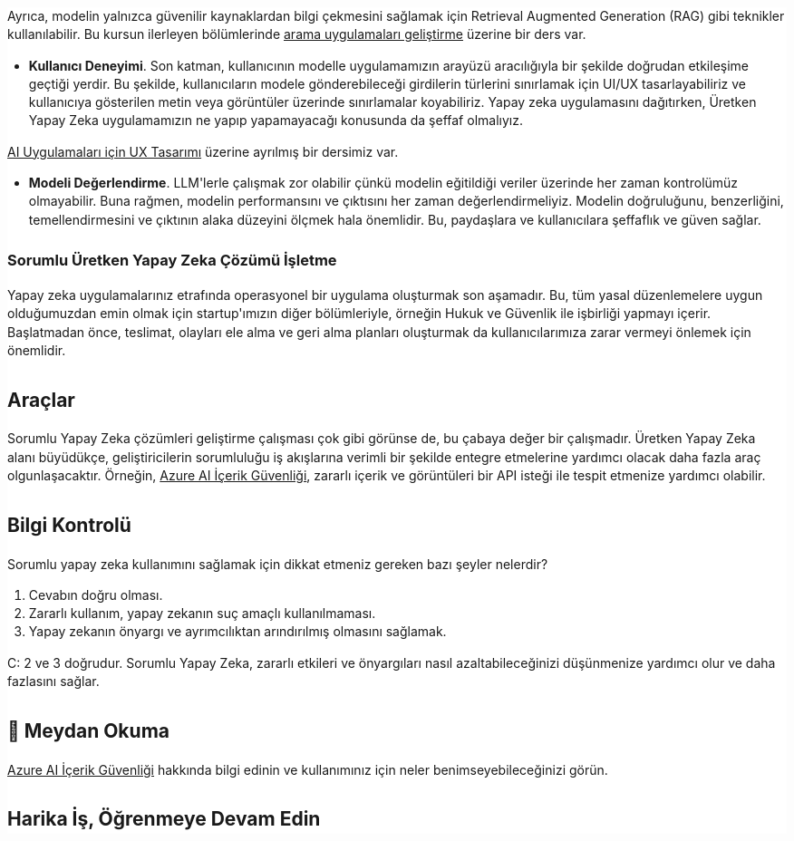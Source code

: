 Ayrıca, modelin yalnızca güvenilir kaynaklardan bilgi çekmesini sağlamak için Retrieval Augmented Generation (RAG) gibi teknikler kullanılabilir. Bu kursun ilerleyen bölümlerinde [arama uygulamaları geliştirme](../08-building-search-applications/README.md?WT.mc_id=academic-105485-koreyst) üzerine bir ders var.

- **Kullanıcı Deneyimi**. Son katman, kullanıcının modelle uygulamamızın arayüzü aracılığıyla bir şekilde doğrudan etkileşime geçtiği yerdir. Bu şekilde, kullanıcıların modele gönderebileceği girdilerin türlerini sınırlamak için UI/UX tasarlayabiliriz ve kullanıcıya gösterilen metin veya görüntüler üzerinde sınırlamalar koyabiliriz. Yapay zeka uygulamasını dağıtırken, Üretken Yapay Zeka uygulamamızın ne yapıp yapamayacağı konusunda da şeffaf olmalıyız.

[AI Uygulamaları için UX Tasarımı](../12-designing-ux-for-ai-applications/README.md?WT.mc_id=academic-105485-koreyst) üzerine ayrılmış bir dersimiz var.

- **Modeli Değerlendirme**. LLM'lerle çalışmak zor olabilir çünkü modelin eğitildiği veriler üzerinde her zaman kontrolümüz olmayabilir. Buna rağmen, modelin performansını ve çıktısını her zaman değerlendirmeliyiz. Modelin doğruluğunu, benzerliğini, temellendirmesini ve çıktının alaka düzeyini ölçmek hala önemlidir. Bu, paydaşlara ve kullanıcılara şeffaflık ve güven sağlar.

### Sorumlu Üretken Yapay Zeka Çözümü İşletme

Yapay zeka uygulamalarınız etrafında operasyonel bir uygulama oluşturmak son aşamadır. Bu, tüm yasal düzenlemelere uygun olduğumuzdan emin olmak için startup'ımızın diğer bölümleriyle, örneğin Hukuk ve Güvenlik ile işbirliği yapmayı içerir. Başlatmadan önce, teslimat, olayları ele alma ve geri alma planları oluşturmak da kullanıcılarımıza zarar vermeyi önlemek için önemlidir.

## Araçlar

Sorumlu Yapay Zeka çözümleri geliştirme çalışması çok gibi görünse de, bu çabaya değer bir çalışmadır. Üretken Yapay Zeka alanı büyüdükçe, geliştiricilerin sorumluluğu iş akışlarına verimli bir şekilde entegre etmelerine yardımcı olacak daha fazla araç olgunlaşacaktır. Örneğin, [Azure AI İçerik Güvenliği](https://learn.microsoft.com/azure/ai-services/content-safety/overview?WT.mc_id=academic-105485-koreyst), zararlı içerik ve görüntüleri bir API isteği ile tespit etmenize yardımcı olabilir.

## Bilgi Kontrolü

Sorumlu yapay zeka kullanımını sağlamak için dikkat etmeniz gereken bazı şeyler nelerdir?

1. Cevabın doğru olması.
1. Zararlı kullanım, yapay zekanın suç amaçlı kullanılmaması.
1. Yapay zekanın önyargı ve ayrımcılıktan arındırılmış olmasını sağlamak.

C: 2 ve 3 doğrudur. Sorumlu Yapay Zeka, zararlı etkileri ve önyargıları nasıl azaltabileceğinizi düşünmenize yardımcı olur ve daha fazlasını sağlar.

## 🚀 Meydan Okuma

[Azure AI İçerik Güvenliği](https://learn.microsoft.com/azure/ai-services/content-safety/overview?WT.mc_id=academic-105485-koreyst) hakkında bilgi edinin ve kullanımınız için neler benimseyebileceğinizi görün.

## Harika İş, Öğrenmeye Devam Edin
